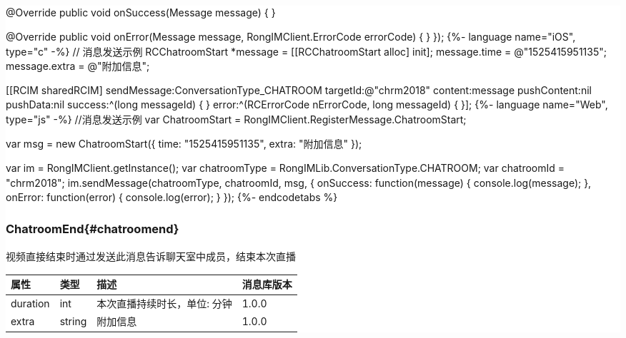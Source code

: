   @Override
  public void onSuccess(Message message) {
  }
  
  @Override
  public void onError(Message message, RongIMClient.ErrorCode errorCode) {
  }
});
{%- language name="iOS", type="c" -%}
// 消息发送示例
RCChatroomStart *message = [[RCChatroomStart alloc] init];
message.time = @"1525415951135";
message.extra = @"附加信息";

[[RCIM sharedRCIM] sendMessage:ConversationType_CHATROOM
                  targetId:@"chrm2018"
                   content:message
               pushContent:nil
                  pushData:nil
                   success:^(long messageId) {
                   } error:^(RCErrorCode nErrorCode, long messageId) {
}];
{%- language name="Web", type="js" -%}
//消息发送示例
var ChatroomStart = RongIMClient.RegisterMessage.ChatroomStart;

var msg = new ChatroomStart({ 
  time: "1525415951135",
  extra: "附加信息"
});

var im = RongIMClient.getInstance();
var chatroomType = RongIMLib.ConversationType.CHATROOM;
var chatroomId = "chrm2018";
im.sendMessage(chatroomType, chatroomId, msg, {
  onSuccess: function(message) {
    console.log(message);
  },
  onError: function(error) {
    console.log(error);
  }
});
{%- endcodetabs %}

### ChatroomEnd{#chatroomend}

视频直接结束时通过发送此消息告诉聊天室中成员，结束本次直播

| 属性           |   类型            | 描述           | 消息库版本    
|:--------------|:------------------|:---------------|:-------------
|  duration     |    int         |     本次直播持续时长，单位: 分钟| 1.0.0
|  extra     |    string         |     附加信息| 1.0.0

